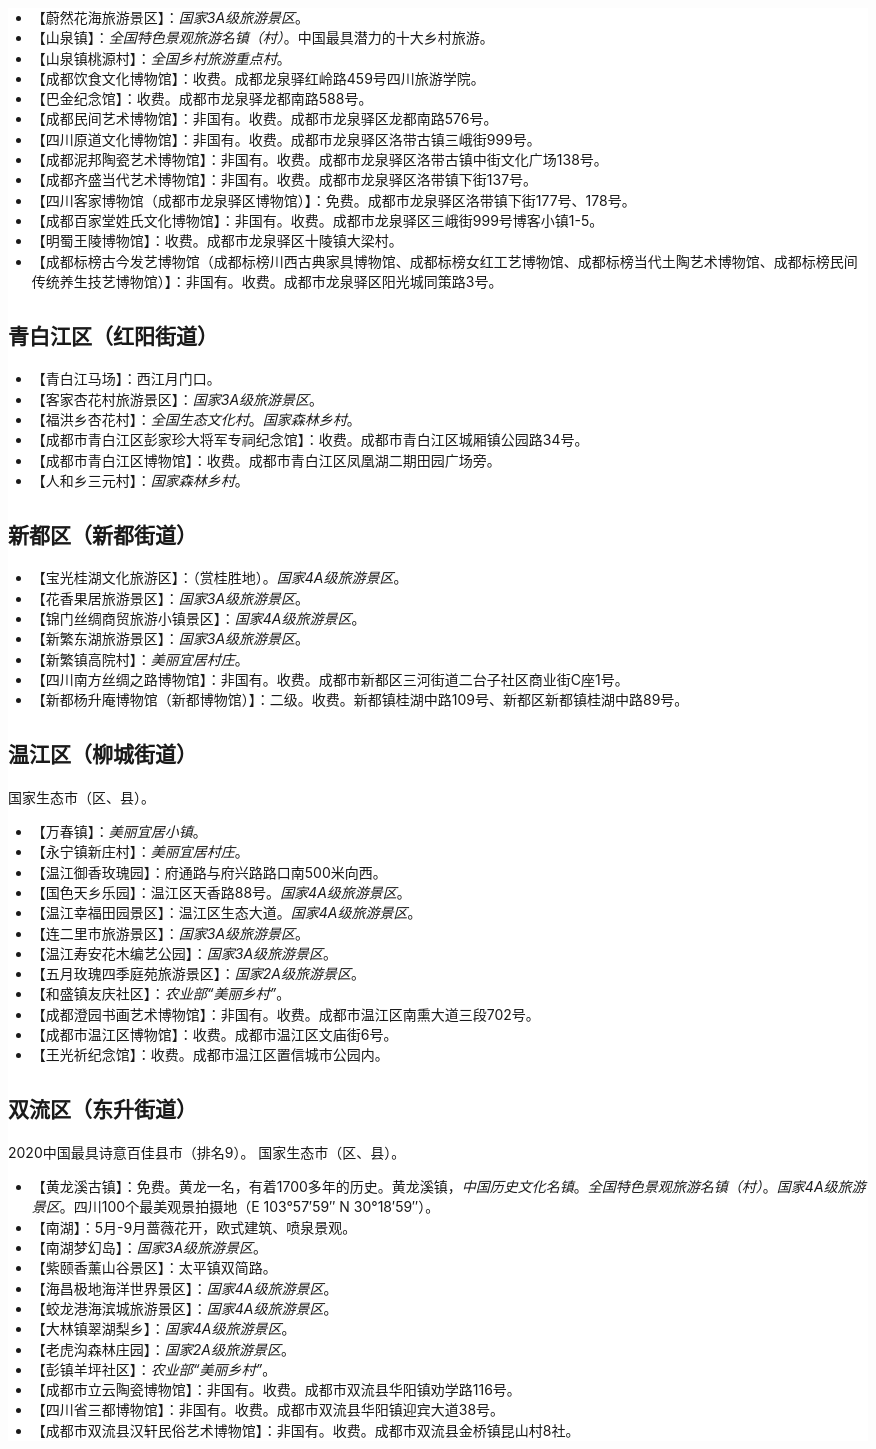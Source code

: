 * 【蔚然花海旅游景区】：*国家3A级旅游景区*。
* 【山泉镇】：*全国特色景观旅游名镇（村）*。中国最具潜力的十大乡村旅游。
* 【山泉镇桃源村】：*全国乡村旅游重点村*。
* 【成都饮食文化博物馆】：收费。成都龙泉驿红岭路459号四川旅游学院。
* 【巴金纪念馆】：收费。成都市龙泉驿龙都南路588号。
* 【成都民间艺术博物馆】：非国有。收费。成都市龙泉驿区龙都南路576号。
* 【四川原道文化博物馆】：非国有。收费。成都市龙泉驿区洛带古镇三峨街999号。
* 【成都泥邦陶瓷艺术博物馆】：非国有。收费。成都市龙泉驿区洛带古镇中街文化广场138号。
* 【成都齐盛当代艺术博物馆】：非国有。收费。成都市龙泉驿区洛带镇下街137号。
* 【四川客家博物馆（成都市龙泉驿区博物馆）】：免费。成都市龙泉驿区洛带镇下街177号、178号。
* 【成都百家堂姓氏文化博物馆】：非国有。收费。成都市龙泉驿区三峨街999号博客小镇1-5。
* 【明蜀王陵博物馆】：收费。成都市龙泉驿区十陵镇大梁村。
* 【成都标榜古今发艺博物馆（成都标榜川西古典家具博物馆、成都标榜女红工艺博物馆、成都标榜当代土陶艺术博物馆、成都标榜民间传统养生技艺博物馆）】：非国有。收费。成都市龙泉驿区阳光城同策路3号。
## 青白江区（红阳街道）
* 【青白江马场】：西江月门口。
* 【客家杏花村旅游景区】：*国家3A级旅游景区*。
* 【福洪乡杏花村】：*全国生态文化村*。*国家森林乡村*。
* 【成都市青白江区彭家珍大将军专祠纪念馆】：收费。成都市青白江区城厢镇公园路34号。
* 【成都市青白江区博物馆】：收费。成都市青白江区凤凰湖二期田园广场旁。
* 【人和乡三元村】：*国家森林乡村*。
## 新都区（新都街道）
* 【宝光桂湖文化旅游区】：（赏桂胜地）。*国家4A级旅游景区*。
* 【花香果居旅游景区】：*国家3A级旅游景区*。
* 【锦门丝绸商贸旅游小镇景区】：*国家4A级旅游景区*。
* 【新繁东湖旅游景区】：*国家3A级旅游景区*。
* 【新繁镇高院村】：*美丽宜居村庄*。
* 【四川南方丝绸之路博物馆】：非国有。收费。成都市新都区三河街道二台子社区商业街C座1号。
* 【新都杨升庵博物馆（新都博物馆）】：二级。收费。新都镇桂湖中路109号、新都区新都镇桂湖中路89号。
## 温江区（柳城街道）
国家生态市（区、县）。
* 【万春镇】：*美丽宜居小镇*。
* 【永宁镇新庄村】：*美丽宜居村庄*。
* 【温江御香玫瑰园】：府通路与府兴路路口南500米向西。
* 【国色天乡乐园】：温江区天香路88号。*国家4A级旅游景区*。
* 【温江幸福田园景区】：温江区生态大道。*国家4A级旅游景区*。
* 【连二里市旅游景区】：*国家3A级旅游景区*。
* 【温江寿安花木编艺公园】：*国家3A级旅游景区*。
* 【五月玫瑰四季庭苑旅游景区】：*国家2A级旅游景区*。
* 【和盛镇友庆社区】：*农业部“美丽乡村”*。
* 【成都澄园书画艺术博物馆】：非国有。收费。成都市温江区南熏大道三段702号。
* 【成都市温江区博物馆】：收费。成都市温江区文庙街6号。
* 【王光祈纪念馆】：收费。成都市温江区置信城市公园内。
## 双流区（东升街道）
2020中国最具诗意百佳县市（排名9）。
国家生态市（区、县）。
* 【黄龙溪古镇】：免费。黄龙一名，有着1700多年的历史。黄龙溪镇，*中国历史文化名镇*。*全国特色景观旅游名镇（村）*。*国家4A级旅游景区*。四川100个最美观景拍摄地（E 103°57′59″ N 30°18′59″）。
* 【南湖】：5月-9月蔷薇花开，欧式建筑、喷泉景观。
* 【南湖梦幻岛】：*国家3A级旅游景区*。
* 【紫颐香薰山谷景区】：太平镇双简路。
* 【海昌极地海洋世界景区】：*国家4A级旅游景区*。
* 【蛟龙港海滨城旅游景区】：*国家4A级旅游景区*。
* 【大林镇翠湖梨乡】：*国家4A级旅游景区*。
* 【老虎沟森林庄园】：*国家2A级旅游景区*。
* 【彭镇羊坪社区】：*农业部“美丽乡村”*。
* 【成都市立云陶瓷博物馆】：非国有。收费。成都市双流县华阳镇劝学路116号。
* 【四川省三都博物馆】：非国有。收费。成都市双流县华阳镇迎宾大道38号。
* 【成都市双流县汉轩民俗艺术博物馆】：非国有。收费。成都市双流县金桥镇昆山村8社。